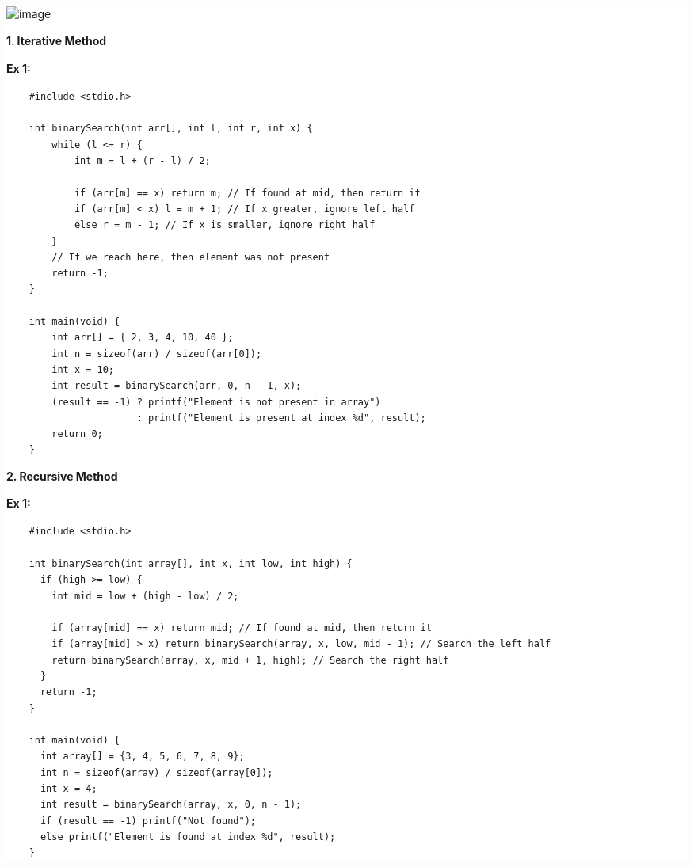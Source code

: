 <img width="500" alt="image" src="https://github.com/minchangggg/Advanced_C/assets/125820144/9cf16d9e-cb4a-4bbc-abef-0d8088dcae9d">

**1. Iterative Method**

**Ex 1:**

		#include <stdio.h>
		 
		int binarySearch(int arr[], int l, int r, int x) {
		    while (l <= r) {
		        int m = l + (r - l) / 2;
		 
		        if (arr[m] == x) return m; // If found at mid, then return it
		        if (arr[m] < x) l = m + 1; // If x greater, ignore left half
		        else r = m - 1; // If x is smaller, ignore right half
		    }
		    // If we reach here, then element was not present
		    return -1;
		}
		
		int main(void) {
		    int arr[] = { 2, 3, 4, 10, 40 };
		    int n = sizeof(arr) / sizeof(arr[0]);
		    int x = 10;
		    int result = binarySearch(arr, 0, n - 1, x);
		    (result == -1) ? printf("Element is not present in array")
		                   : printf("Element is present at index %d", result);
		    return 0;
		}

**2. Recursive Method**

**Ex 1:**

		#include <stdio.h>
		
		int binarySearch(int array[], int x, int low, int high) {
		  if (high >= low) {
		    int mid = low + (high - low) / 2;
	
		    if (array[mid] == x) return mid; // If found at mid, then return it
		    if (array[mid] > x) return binarySearch(array, x, low, mid - 1); // Search the left half
		    return binarySearch(array, x, mid + 1, high); // Search the right half
		  }
		  return -1;
		}
		
		int main(void) {
		  int array[] = {3, 4, 5, 6, 7, 8, 9};
		  int n = sizeof(array) / sizeof(array[0]);
		  int x = 4;
		  int result = binarySearch(array, x, 0, n - 1);
		  if (result == -1) printf("Not found");
		  else printf("Element is found at index %d", result);
		}
